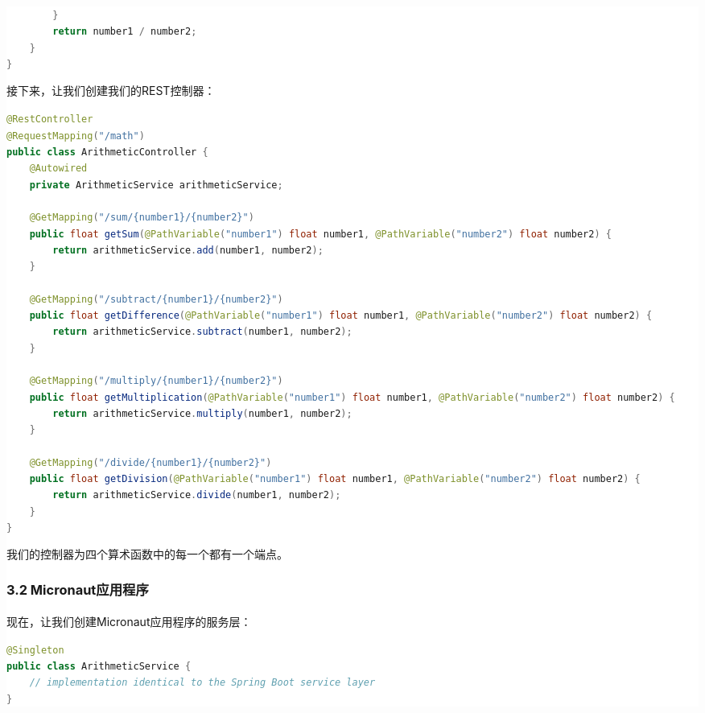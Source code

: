 ```java
        }
        return number1 / number2;
    }
}
```

接下来，让我们创建我们的REST控制器：

```java
@RestController
@RequestMapping("/math")
public class ArithmeticController {
    @Autowired
    private ArithmeticService arithmeticService;

    @GetMapping("/sum/{number1}/{number2}")
    public float getSum(@PathVariable("number1") float number1, @PathVariable("number2") float number2) {
        return arithmeticService.add(number1, number2);
    }

    @GetMapping("/subtract/{number1}/{number2}")
    public float getDifference(@PathVariable("number1") float number1, @PathVariable("number2") float number2) {
        return arithmeticService.subtract(number1, number2);
    }

    @GetMapping("/multiply/{number1}/{number2}")
    public float getMultiplication(@PathVariable("number1") float number1, @PathVariable("number2") float number2) {
        return arithmeticService.multiply(number1, number2);
    }

    @GetMapping("/divide/{number1}/{number2}")
    public float getDivision(@PathVariable("number1") float number1, @PathVariable("number2") float number2) {
        return arithmeticService.divide(number1, number2);
    }
}
```

我们的控制器为四个算术函数中的每一个都有一个端点。

### 3.2 Micronaut应用程序

现在，让我们创建Micronaut应用程序的服务层：

```java
@Singleton
public class ArithmeticService {
    // implementation identical to the Spring Boot service layer
}
```
